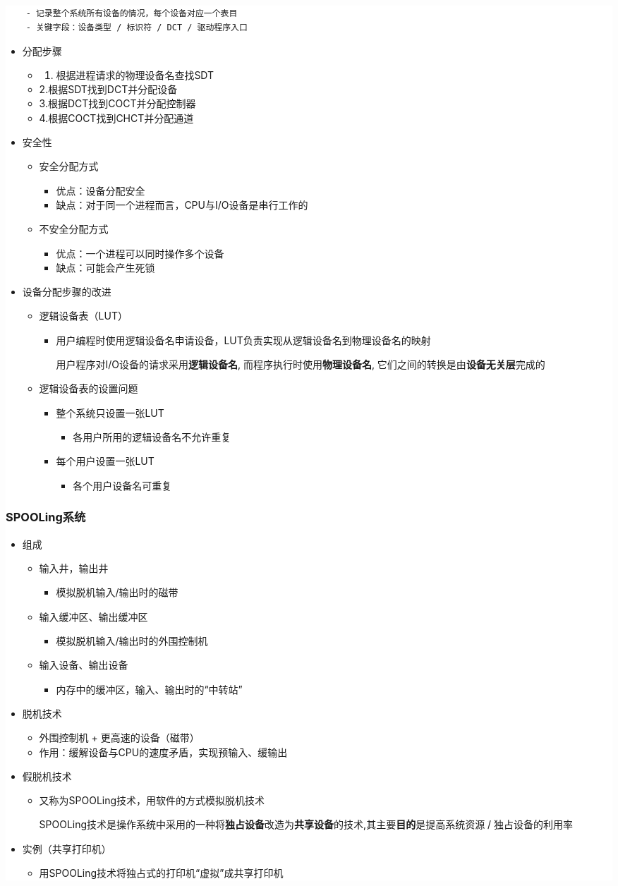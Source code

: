 		- 记录整个系统所有设备的情况，每个设备对应一个表目
		- 关键字段：设备类型 / 标识符 / DCT / 驱动程序入口

- 分配步骤

	- 1. 根据进程请求的物理设备名查找SDT
	- 2.根据SDT找到DCT并分配设备
	- 3.根据DCT找到COCT并分配控制器
	- 4.根据COCT找到CHCT并分配通道

- 安全性

	- 安全分配方式

		- 优点：设备分配安全
		- 缺点：对于同一个进程而言，CPU与I/O设备是串行工作的

	- 不安全分配方式

		- 优点：一个进程可以同时操作多个设备
		- 缺点：可能会产生死锁

- 设备分配步骤的改进

	- 逻辑设备表（LUT）

		- 用户编程时使用逻辑设备名申请设备，LUT负责实现从逻辑设备名到物理设备名的映射

		  用户程序对I/O设备的请求采用**逻辑设备名**, 而程序执行时使用**物理设备名**, 它们之间的转换是由**设备无关层**完成的

	- 逻辑设备表的设置问题

		- 整个系统只设置一张LUT

			- 各用户所用的逻辑设备名不允许重复

		- 每个用户设置一张LUT

			- 各个用户设备名可重复

### SPOOLing系统

- 组成

	- 输入井，输出井

		- 模拟脱机输入/输出时的磁带

	- 输入缓冲区、输出缓冲区

		- 模拟脱机输入/输出时的外围控制机

	- 输入设备、输出设备

		- 内存中的缓冲区，输入、输出时的“中转站”

- 脱机技术

	- 外围控制机 + 更高速的设备（磁带）
	- 作用：缓解设备与CPU的速度矛盾，实现预输入、缓输出

- 假脱机技术

	- 又称为SPOOLing技术，用软件的方式模拟脱机技术

	  SPOOLing技术是操作系统中采用的一种将**独占设备**改造为**共享设备**的技术,其主要**目的**是提高系统资源 / 独占设备的利用率

- 实例（共享打印机）

	- 用SPOOLing技术将独占式的打印机“虚拟”成共享打印机
